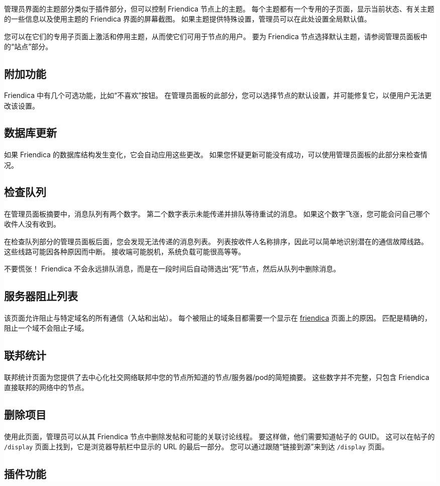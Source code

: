 管理员界面的主题部分类似于插件部分，但可以控制 Friendica 节点上的主题。
每个主题都有一个专用的子页面，显示当前状态、有关主题的一些信息以及使用主题的 Friendica 界面的屏幕截图。
如果主题提供特殊设置，管理员可以在此处设置全局默认值。

您可以在它们的专用子页面上激活和停用主题，从而使它们可用于节点的用户。
要为 Friendica 节点选择默认主题，请参阅管理员面板中的“站点”部分。

## 附加功能

Friendica 中有几个可选功能，比如“不喜欢”按钮。
在管理员面板的此部分，您可以选择节点的默认设置，并可能修复它，以便用户无法更改该设置。

## 数据库更新

如果 Friendica 的数据库结构发生变化，它会自动应用这些更改。
如果您怀疑更新可能没有成功，可以使用管理员面板的此部分来检查情况。

## 检查队列

在管理员面板摘要中，消息队列有两个数字。
第二个数字表示未能传递并排队等待重试的消息。
如果这个数字飞涨，您可能会问自己哪个收件人没有收到。

在检查队列部分的管理员面板后面，您会发现无法传递的消息列表。
列表按收件人名称排序，因此可以简单地识别潜在的通信故障线路。
这些线路可能因各种原因而中断。
接收端可能脱机，系统负载可能很高等等。

不要慌张！
Friendica 不会永远排队消息，而是在一段时间后自动筛选出“死”节点，然后从队列中删除消息。

## 服务器阻止列表

该页面允许阻止与特定域名的所有通信（入站和出站）。
每个被阻止的域条目都需要一个显示在 [friendica](/friendica) 页面上的原因。
匹配是精确的，阻止一个域不会阻止子域。

## 联邦统计

联邦统计页面为您提供了去中心化社交网络联邦中您的节点所知道的节点/服务器/pod的简短摘要。
这些数字并不完整，只包含 Friendica 直接联邦的网络中的节点。

## 删除项目

使用此页面，管理员可以从其 Friendica 节点中删除发帖和可能的关联讨论线程。
要这样做，他们需要知道帖子的 GUID。
这可以在帖子的 `/display` 页面上找到，它是浏览器导航栏中显示的 URL 的最后一部分。
您可以通过跟随“链接到源”来到达 `/display` 页面。

## 插件功能
